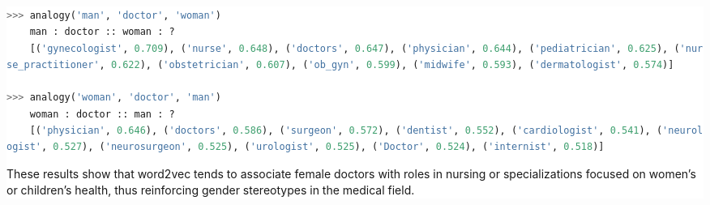 ```python
>>> analogy('man', 'doctor', 'woman')
    man : doctor :: woman : ?
    [('gynecologist', 0.709), ('nurse', 0.648), ('doctors', 0.647), ('physician', 0.644), ('pediatrician', 0.625), ('nurse_practitioner', 0.622), ('obstetrician', 0.607), ('ob_gyn', 0.599), ('midwife', 0.593), ('dermatologist', 0.574)]

>>> analogy('woman', 'doctor', 'man')
    woman : doctor :: man : ?
    [('physician', 0.646), ('doctors', 0.586), ('surgeon', 0.572), ('dentist', 0.552), ('cardiologist', 0.541), ('neurologist', 0.527), ('neurosurgeon', 0.525), ('urologist', 0.525), ('Doctor', 0.524), ('internist', 0.518)]
```

These results show that word2vec tends to associate female doctors with roles in nursing or specializations focused on women’s or children’s health, thus reinforcing gender stereotypes in the medical field.
